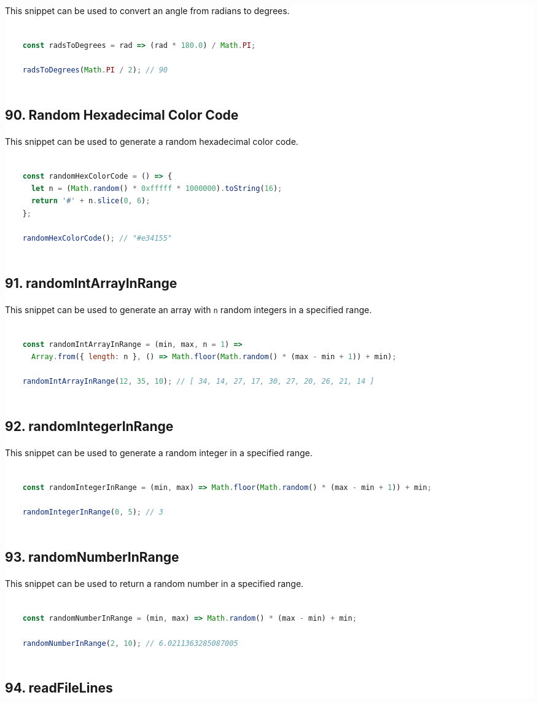 This snippet can be used to convert an angle from radians to degrees.

```javascript

    const radsToDegrees = rad => (rad * 180.0) / Math.PI;
    
    radsToDegrees(Math.PI / 2); // 90
    
```
90\. Random Hexadecimal Color Code
----------------------------------

This snippet can be used to generate a random hexadecimal color code.

```javascript

    const randomHexColorCode = () => {
      let n = (Math.random() * 0xfffff * 1000000).toString(16);
      return '#' + n.slice(0, 6);
    };
    
    randomHexColorCode(); // "#e34155"
    
```
91\. randomIntArrayInRange
--------------------------

This snippet can be used to generate an array with `n` random integers in a specified range.

```javascript

    const randomIntArrayInRange = (min, max, n = 1) =>
      Array.from({ length: n }, () => Math.floor(Math.random() * (max - min + 1)) + min);
      
    randomIntArrayInRange(12, 35, 10); // [ 34, 14, 27, 17, 30, 27, 20, 26, 21, 14 ]
    
```
92\. randomIntegerInRange
-------------------------

This snippet can be used to generate a random integer in a specified range.

```javascript

    const randomIntegerInRange = (min, max) => Math.floor(Math.random() * (max - min + 1)) + min;
    
    randomIntegerInRange(0, 5); // 3
    
```
93\. randomNumberInRange
------------------------

This snippet can be used to return a random number in a specified range.

```javascript

    const randomNumberInRange = (min, max) => Math.random() * (max - min) + min;
    
    randomNumberInRange(2, 10); // 6.0211363285087005
    
```
94\. readFileLines
------------------
